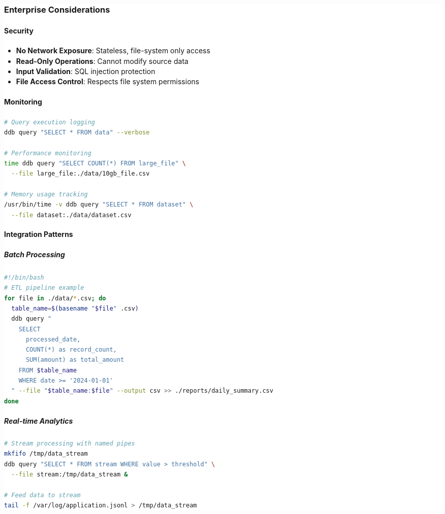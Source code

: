 ### Enterprise Considerations

#### Security
- **No Network Exposure**: Stateless, file-system only access
- **Read-Only Operations**: Cannot modify source data
- **Input Validation**: SQL injection protection
- **File Access Control**: Respects file system permissions

#### Monitoring
```bash
# Query execution logging
ddb query "SELECT * FROM data" --verbose

# Performance monitoring
time ddb query "SELECT COUNT(*) FROM large_file" \
  --file large_file:./data/10gb_file.csv

# Memory usage tracking
/usr/bin/time -v ddb query "SELECT * FROM dataset" \
  --file dataset:./data/dataset.csv
```

#### Integration Patterns

##### Batch Processing
```bash
#!/bin/bash
# ETL pipeline example
for file in ./data/*.csv; do
  table_name=$(basename "$file" .csv)
  ddb query "
    SELECT 
      processed_date,
      COUNT(*) as record_count,
      SUM(amount) as total_amount
    FROM $table_name 
    WHERE date >= '2024-01-01'
  " --file "$table_name:$file" --output csv >> ./reports/daily_summary.csv
done
```

##### Real-time Analytics
```bash
# Stream processing with named pipes
mkfifo /tmp/data_stream
ddb query "SELECT * FROM stream WHERE value > threshold" \
  --file stream:/tmp/data_stream &

# Feed data to stream
tail -f /var/log/application.jsonl > /tmp/data_stream
```
